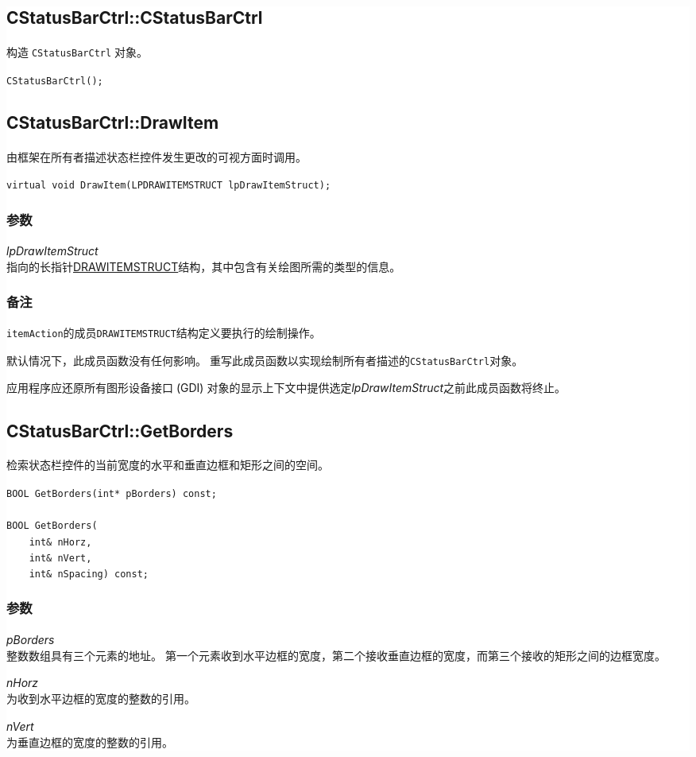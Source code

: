 ##  <a name="cstatusbarctrl"></a>  CStatusBarCtrl::CStatusBarCtrl

构造 `CStatusBarCtrl` 对象。

```
CStatusBarCtrl();
```

##  <a name="drawitem"></a>  CStatusBarCtrl::DrawItem

由框架在所有者描述状态栏控件发生更改的可视方面时调用。

```
virtual void DrawItem(LPDRAWITEMSTRUCT lpDrawItemStruct);
```

### <a name="parameters"></a>参数

*lpDrawItemStruct*<br/>
指向的长指针[DRAWITEMSTRUCT](/windows/desktop/api/winuser/ns-winuser-tagdrawitemstruct)结构，其中包含有关绘图所需的类型的信息。

### <a name="remarks"></a>备注

`itemAction`的成员`DRAWITEMSTRUCT`结构定义要执行的绘制操作。

默认情况下，此成员函数没有任何影响。 重写此成员函数以实现绘制所有者描述的`CStatusBarCtrl`对象。

应用程序应还原所有图形设备接口 (GDI) 对象的显示上下文中提供选定*lpDrawItemStruct*之前此成员函数将终止。

##  <a name="getborders"></a>  CStatusBarCtrl::GetBorders

检索状态栏控件的当前宽度的水平和垂直边框和矩形之间的空间。

```
BOOL GetBorders(int* pBorders) const;

BOOL GetBorders(
    int& nHorz,
    int& nVert,
    int& nSpacing) const;
```

### <a name="parameters"></a>参数

*pBorders*<br/>
整数数组具有三个元素的地址。 第一个元素收到水平边框的宽度，第二个接收垂直边框的宽度，而第三个接收的矩形之间的边框宽度。

*nHorz*<br/>
为收到水平边框的宽度的整数的引用。

*nVert*<br/>
为垂直边框的宽度的整数的引用。
